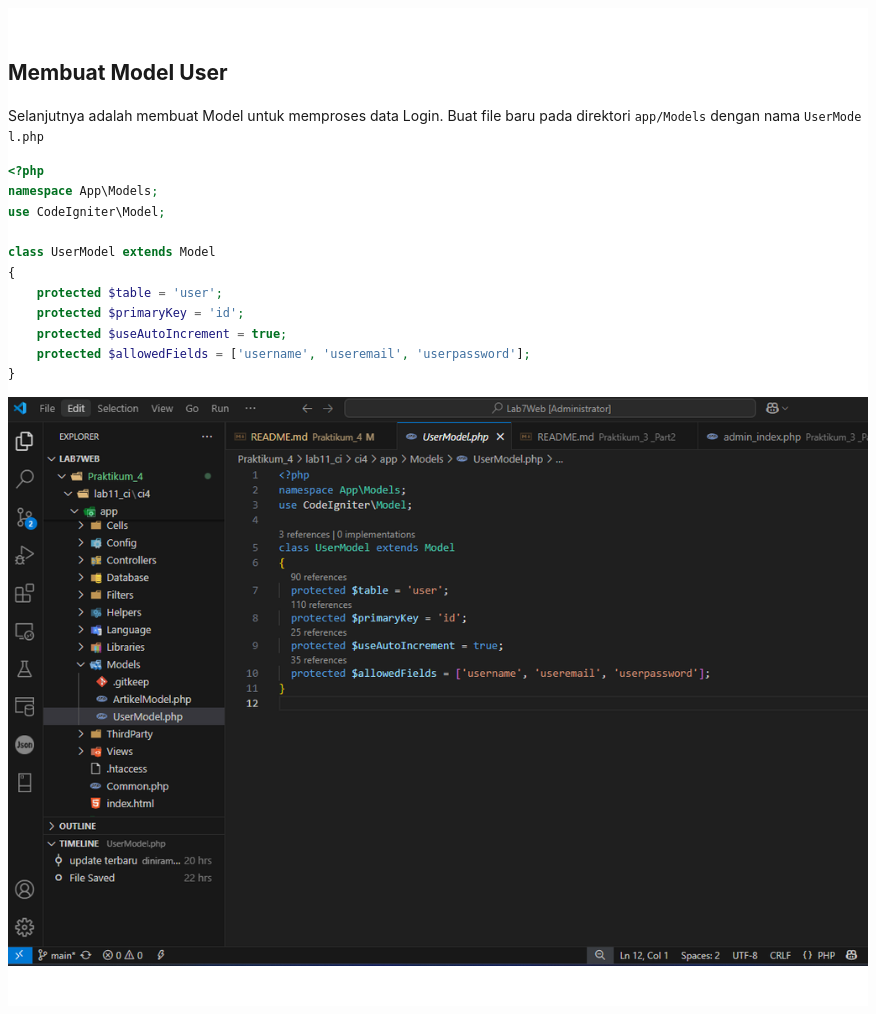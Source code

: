 <br>

## Membuat Model User
Selanjutnya adalah membuat Model untuk memproses data Login. Buat file baru pada direktori ``app/Models`` dengan nama ``UserModel.php``

```php
<?php
namespace App\Models;
use CodeIgniter\Model;

class UserModel extends Model
{
    protected $table = 'user';
    protected $primaryKey = 'id';
    protected $useAutoIncrement = true;
    protected $allowedFields = ['username', 'useremail', 'userpassword'];
}
```
![img3](assets/img/usermodel.png)
<br>

<br>
